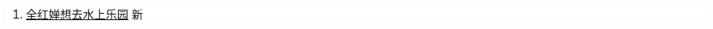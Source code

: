 1. [全红婵想去水上乐园](https://s.weibo.com//weibo?q=%23%E5%85%A8%E7%BA%A2%E5%A9%B5%E6%83%B3%E5%8E%BB%E6%B0%B4%E4%B8%8A%E4%B9%90%E5%9B%AD%23&Refer=top)
   新


